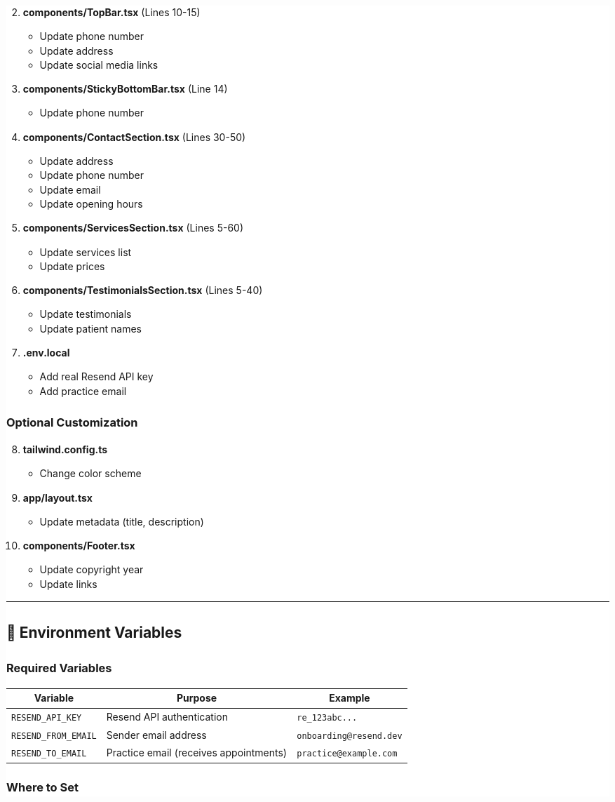 2. **components/TopBar.tsx** (Lines 10-15)
   - Update phone number
   - Update address
   - Update social media links

3. **components/StickyBottomBar.tsx** (Line 14)
   - Update phone number

4. **components/ContactSection.tsx** (Lines 30-50)
   - Update address
   - Update phone number
   - Update email
   - Update opening hours

5. **components/ServicesSection.tsx** (Lines 5-60)
   - Update services list
   - Update prices

6. **components/TestimonialsSection.tsx** (Lines 5-40)
   - Update testimonials
   - Update patient names

7. **.env.local**
   - Add real Resend API key
   - Add practice email

### Optional Customization

8. **tailwind.config.ts**
   - Change color scheme

9. **app/layout.tsx**
   - Update metadata (title, description)

10. **components/Footer.tsx**
    - Update copyright year
    - Update links

---

## 🔐 Environment Variables

### Required Variables

| Variable | Purpose | Example |
|----------|---------|---------|
| `RESEND_API_KEY` | Resend API authentication | `re_123abc...` |
| `RESEND_FROM_EMAIL` | Sender email address | `onboarding@resend.dev` |
| `RESEND_TO_EMAIL` | Practice email (receives appointments) | `practice@example.com` |

### Where to Set
